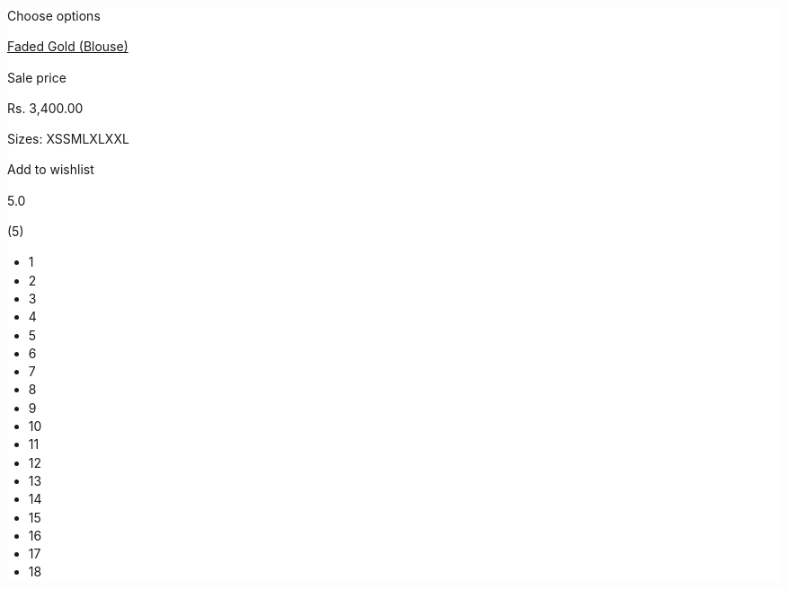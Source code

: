 Choose options

[Faded Gold (Blouse)](/products/faded-gold)

Sale price

Rs. 3,400.00

Sizes: XSSMLXLXXL

Add to wishlist

5.0

(5)

[](/products/shonali-goyna-blouse)

[](/products/shonali-goyna-blouse)

[](/products/shonali-goyna-blouse)

[](/products/shonali-goyna-blouse)

[](/products/shonali-goyna-blouse)

[](/products/shonali-goyna-blouse)

[](/products/shonali-goyna-blouse)

[](/products/shonali-goyna-blouse)

[](/products/shonali-goyna-blouse)

[](/products/shonali-goyna-blouse)

[](/products/shonali-goyna-blouse)

[](/products/shonali-goyna-blouse)

[](/products/shonali-goyna-blouse)

[](/products/shonali-goyna-blouse)

[](/products/shonali-goyna-blouse)

[](/products/shonali-goyna-blouse)

[](/products/shonali-goyna-blouse)

[](/products/shonali-goyna-blouse)

[](/products/shonali-goyna-blouse)

- 1
- 2
- 3
- 4
- 5
- 6
- 7
- 8
- 9
- 10
- 11
- 12
- 13
- 14
- 15
- 16
- 17
- 18
